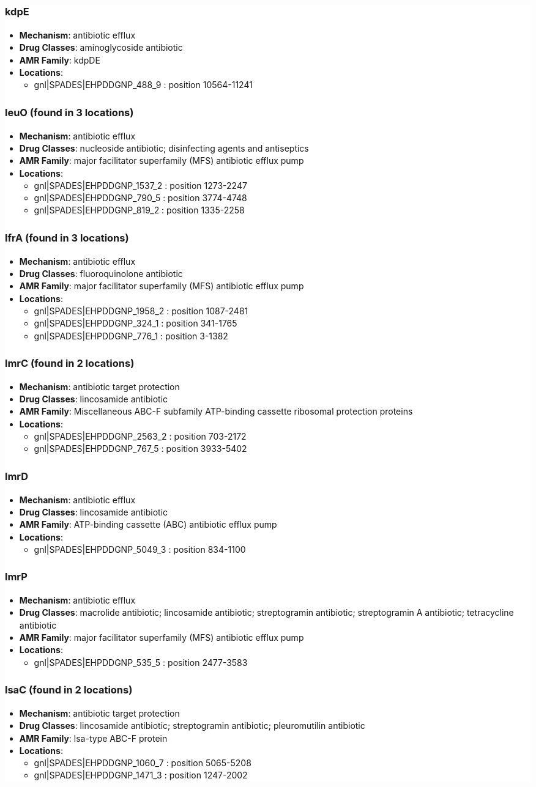 ### kdpE
- **Mechanism**: antibiotic efflux
- **Drug Classes**: aminoglycoside antibiotic
- **AMR Family**: kdpDE
- **Locations**:
  - gnl|SPADES|EHPDDGNP_488_9 : position 10564-11241

### leuO (found in 3 locations)
- **Mechanism**: antibiotic efflux
- **Drug Classes**: nucleoside antibiotic; disinfecting agents and antiseptics
- **AMR Family**: major facilitator superfamily (MFS) antibiotic efflux pump
- **Locations**:
  - gnl|SPADES|EHPDDGNP_1537_2 : position 1273-2247
  - gnl|SPADES|EHPDDGNP_790_5 : position 3774-4748
  - gnl|SPADES|EHPDDGNP_819_2 : position 1335-2258

### lfrA (found in 3 locations)
- **Mechanism**: antibiotic efflux
- **Drug Classes**: fluoroquinolone antibiotic
- **AMR Family**: major facilitator superfamily (MFS) antibiotic efflux pump
- **Locations**:
  - gnl|SPADES|EHPDDGNP_1958_2 : position 1087-2481
  - gnl|SPADES|EHPDDGNP_324_1 : position 341-1765
  - gnl|SPADES|EHPDDGNP_776_1 : position 3-1382

### lmrC (found in 2 locations)
- **Mechanism**: antibiotic target protection
- **Drug Classes**: lincosamide antibiotic
- **AMR Family**: Miscellaneous ABC-F subfamily ATP-binding cassette ribosomal protection proteins
- **Locations**:
  - gnl|SPADES|EHPDDGNP_2563_2 : position 703-2172
  - gnl|SPADES|EHPDDGNP_767_5 : position 3933-5402

### lmrD
- **Mechanism**: antibiotic efflux
- **Drug Classes**: lincosamide antibiotic
- **AMR Family**: ATP-binding cassette (ABC) antibiotic efflux pump
- **Locations**:
  - gnl|SPADES|EHPDDGNP_5049_3 : position 834-1100

### lmrP
- **Mechanism**: antibiotic efflux
- **Drug Classes**: macrolide antibiotic; lincosamide antibiotic; streptogramin antibiotic; streptogramin A antibiotic; tetracycline antibiotic
- **AMR Family**: major facilitator superfamily (MFS) antibiotic efflux pump
- **Locations**:
  - gnl|SPADES|EHPDDGNP_535_5 : position 2477-3583

### lsaC (found in 2 locations)
- **Mechanism**: antibiotic target protection
- **Drug Classes**: lincosamide antibiotic; streptogramin antibiotic; pleuromutilin antibiotic
- **AMR Family**: lsa-type ABC-F protein
- **Locations**:
  - gnl|SPADES|EHPDDGNP_1060_7 : position 5065-5208
  - gnl|SPADES|EHPDDGNP_1471_3 : position 1247-2002
